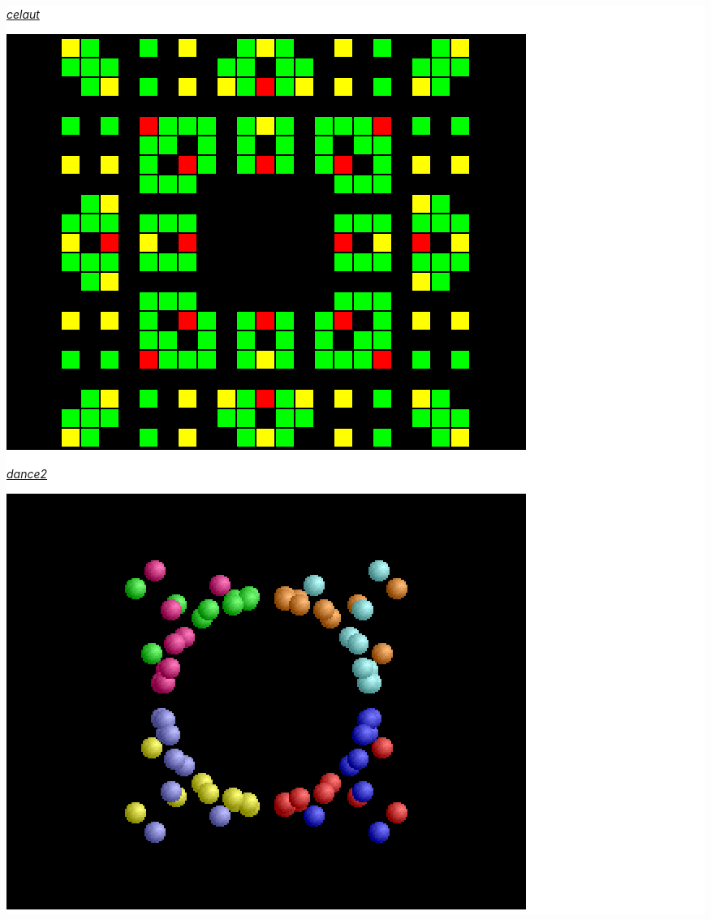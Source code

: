 [*celaut*](../../programs/BAS04/celaut)

![](celaut.png)

[*dance2*](../../programs/BAS04/dance2)

![](dance2.png)
